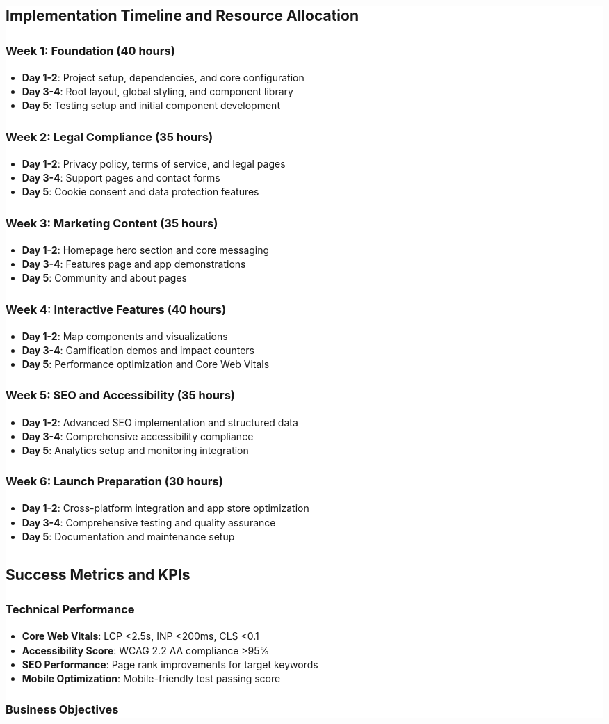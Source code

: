 ```markdown
```

## Implementation Timeline and Resource Allocation

### Week 1: Foundation (40 hours)

- **Day 1-2**: Project setup, dependencies, and core configuration
- **Day 3-4**: Root layout, global styling, and component library
- **Day 5**: Testing setup and initial component development

### Week 2: Legal Compliance (35 hours)

- **Day 1-2**: Privacy policy, terms of service, and legal pages
- **Day 3-4**: Support pages and contact forms
- **Day 5**: Cookie consent and data protection features

### Week 3: Marketing Content (35 hours)

- **Day 1-2**: Homepage hero section and core messaging
- **Day 3-4**: Features page and app demonstrations
- **Day 5**: Community and about pages

### Week 4: Interactive Features (40 hours)

- **Day 1-2**: Map components and visualizations
- **Day 3-4**: Gamification demos and impact counters
- **Day 5**: Performance optimization and Core Web Vitals

### Week 5: SEO and Accessibility (35 hours)

- **Day 1-2**: Advanced SEO implementation and structured data
- **Day 3-4**: Comprehensive accessibility compliance
- **Day 5**: Analytics setup and monitoring integration

### Week 6: Launch Preparation (30 hours)

- **Day 1-2**: Cross-platform integration and app store optimization
- **Day 3-4**: Comprehensive testing and quality assurance
- **Day 5**: Documentation and maintenance setup

## Success Metrics and KPIs

### Technical Performance

- **Core Web Vitals**: LCP <2.5s, INP <200ms, CLS <0.1
- **Accessibility Score**: WCAG 2.2 AA compliance >95%
- **SEO Performance**: Page rank improvements for target keywords
- **Mobile Optimization**: Mobile-friendly test passing score

### Business Objectives
